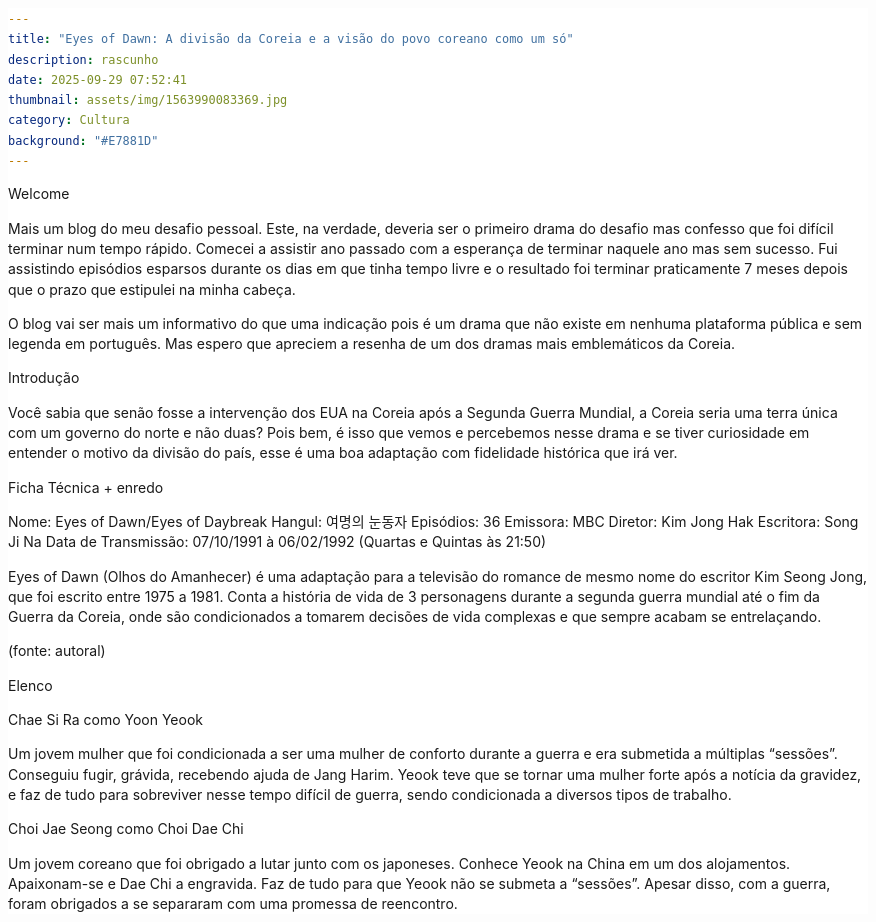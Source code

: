 ```yaml
---
title: "Eyes of Dawn: A divisão da Coreia e a visão do povo coreano como um só"
description: rascunho
date: 2025-09-29 07:52:41
thumbnail: assets/img/1563990083369.jpg
category: Cultura
background: "#E7881D"
---
```



Welcome

Mais um blog do meu desafio pessoal. Este, na verdade, deveria ser o primeiro drama do desafio mas confesso que foi difícil terminar num tempo rápido. Comecei a assistir ano passado com a esperança de terminar naquele ano mas sem sucesso. Fui assistindo episódios esparsos durante os dias em que tinha tempo livre e o resultado foi terminar praticamente 7 meses depois que o prazo que estipulei na minha cabeça.

O blog vai ser mais um informativo do que uma indicação pois é um drama que não existe em nenhuma plataforma pública e sem legenda em português. Mas espero que apreciem a resenha de um dos dramas mais emblemáticos da Coreia.

Introdução

Você sabia que senão fosse a intervenção dos EUA na Coreia após a Segunda Guerra Mundial, a Coreia seria uma terra única com um governo do norte e não duas? Pois bem, é isso que vemos e percebemos nesse drama e se tiver curiosidade em entender o motivo da divisão do país, esse é uma boa adaptação com fidelidade histórica que irá ver.

Ficha Técnica + enredo

Nome: Eyes of Dawn/Eyes of Daybreak Hangul: 여명의 눈동자 Episódios: 36 Emissora: MBC Diretor: Kim Jong Hak Escritora: Song Ji Na Data de Transmissão: 07/10/1991 à 06/02/1992 (Quartas e Quintas às 21:50)

Eyes of Dawn (Olhos do Amanhecer) é uma adaptação para a televisão do romance de mesmo nome do escritor Kim Seong Jong, que foi escrito entre 1975 a 1981. Conta a história de vida de 3 personagens durante a segunda guerra mundial até o fim da Guerra da Coreia, onde são condicionados a tomarem decisões de vida complexas e que sempre acabam se entrelaçando.

(fonte: autoral)

Elenco

Chae Si Ra como Yoon Yeook

Um jovem mulher que foi condicionada a ser uma mulher de conforto durante a guerra e era submetida a múltiplas “sessões”. Conseguiu fugir, grávida, recebendo ajuda de Jang Harim. Yeook teve que se tornar uma mulher forte após a notícia da gravidez, e faz de tudo para sobreviver nesse tempo difícil de guerra, sendo condicionada a diversos tipos de trabalho.

Choi Jae Seong como Choi Dae Chi

Um jovem coreano que foi obrigado a lutar junto com os japoneses. Conhece Yeook na China em um dos alojamentos. Apaixonam-se e Dae Chi a engravida. Faz de tudo para que Yeook não se submeta a “sessões”. Apesar disso, com a guerra, foram obrigados a se separaram com uma promessa de reencontro.
